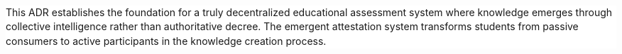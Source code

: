 
This ADR establishes the foundation for a truly decentralized educational assessment system where knowledge emerges through collective intelligence rather than authoritative decree. The emergent attestation system transforms students from passive consumers to active participants in the knowledge creation process. 